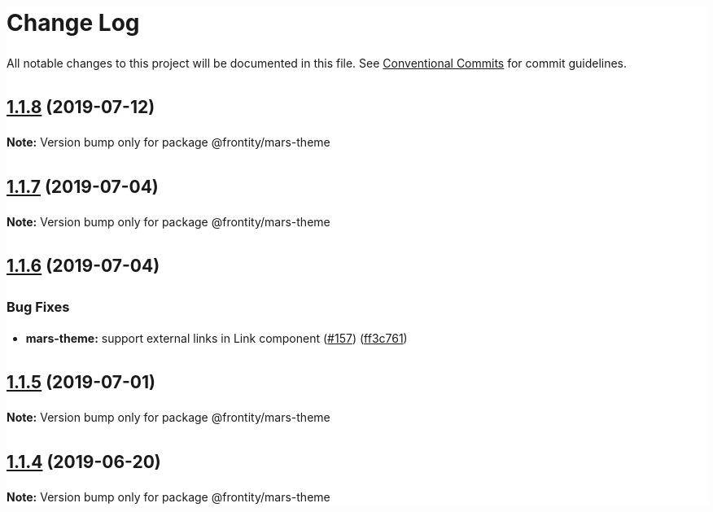 # Change Log

All notable changes to this project will be documented in this file.
See [Conventional Commits](https://conventionalcommits.org) for commit guidelines.

## [1.1.8](https://github.com/frontity/frontity/compare/@frontity/mars-theme@1.1.7...@frontity/mars-theme@1.1.8) (2019-07-12)

**Note:** Version bump only for package @frontity/mars-theme





## [1.1.7](https://github.com/frontity/frontity/compare/@frontity/mars-theme@1.1.6...@frontity/mars-theme@1.1.7) (2019-07-04)

**Note:** Version bump only for package @frontity/mars-theme





## [1.1.6](https://github.com/frontity/frontity/compare/@frontity/mars-theme@1.1.5...@frontity/mars-theme@1.1.6) (2019-07-04)


### Bug Fixes

* **mars-theme:** support external links in Link component ([#157](https://github.com/frontity/frontity/issues/157)) ([ff3c761](https://github.com/frontity/frontity/commit/ff3c761))





## [1.1.5](https://github.com/frontity/frontity/compare/@frontity/mars-theme@1.1.4...@frontity/mars-theme@1.1.5) (2019-07-01)

**Note:** Version bump only for package @frontity/mars-theme





## [1.1.4](https://github.com/frontity/frontity/compare/@frontity/mars-theme@1.1.3...@frontity/mars-theme@1.1.4) (2019-06-20)

**Note:** Version bump only for package @frontity/mars-theme



